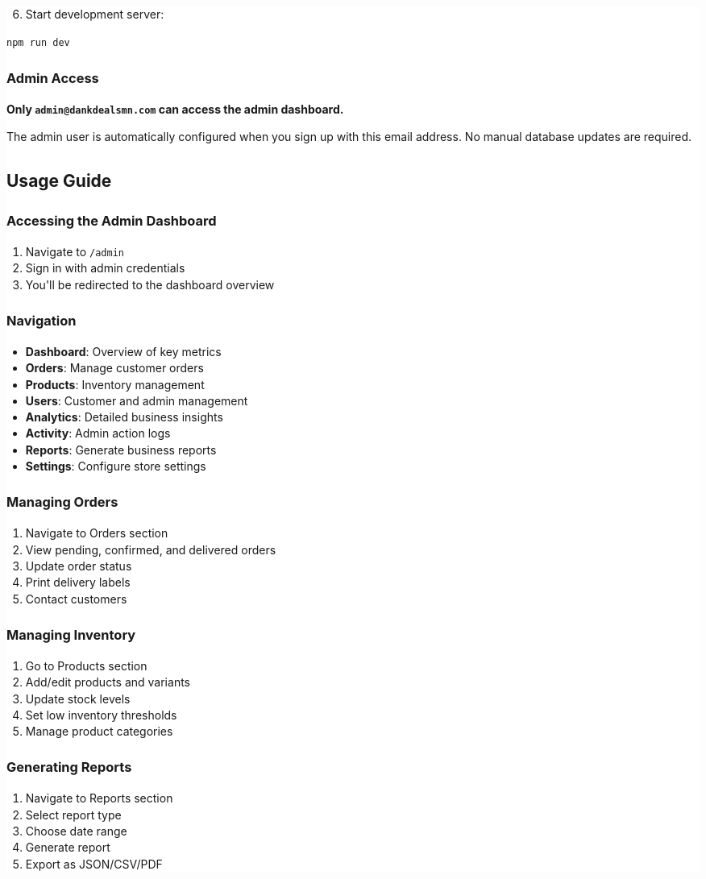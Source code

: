 6. Start development server:
```bash
npm run dev
```

### Admin Access

**Only `admin@dankdealsmn.com` can access the admin dashboard.**

The admin user is automatically configured when you sign up with this email address. No manual database updates are required.

## Usage Guide

### Accessing the Admin Dashboard

1. Navigate to `/admin`
2. Sign in with admin credentials
3. You'll be redirected to the dashboard overview

### Navigation

- **Dashboard**: Overview of key metrics
- **Orders**: Manage customer orders
- **Products**: Inventory management
- **Users**: Customer and admin management
- **Analytics**: Detailed business insights
- **Activity**: Admin action logs
- **Reports**: Generate business reports
- **Settings**: Configure store settings

### Managing Orders

1. Navigate to Orders section
2. View pending, confirmed, and delivered orders
3. Update order status
4. Print delivery labels
5. Contact customers

### Managing Inventory

1. Go to Products section
2. Add/edit products and variants
3. Update stock levels
4. Set low inventory thresholds
5. Manage product categories

### Generating Reports

1. Navigate to Reports section
2. Select report type
3. Choose date range
4. Generate report
5. Export as JSON/CSV/PDF
